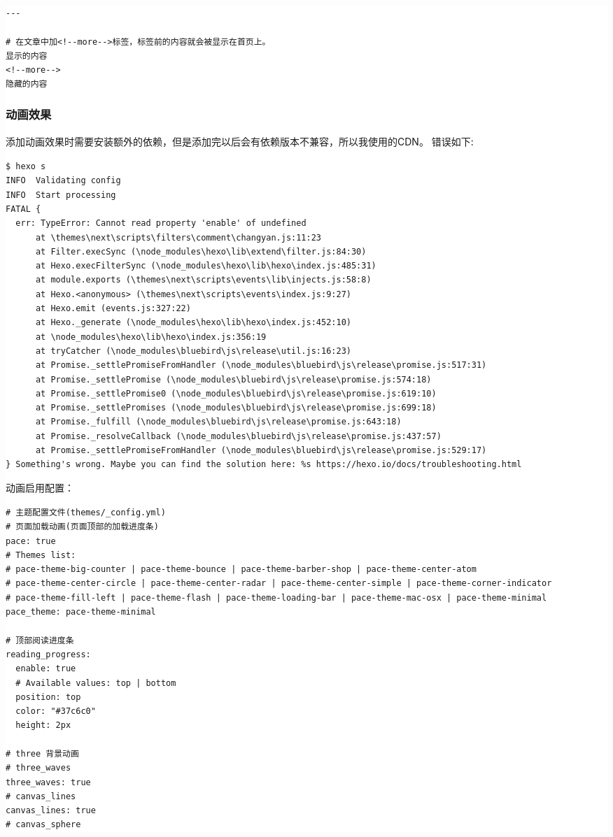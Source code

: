 ```
---

# 在文章中加<!--more-->标签，标签前的内容就会被显示在首页上。
显示的内容
<!--more-->
隐藏的内容
```


### 动画效果
添加动画效果时需要安装额外的依赖，但是添加完以后会有依赖版本不兼容，所以我使用的CDN。
错误如下:
```
$ hexo s
INFO  Validating config
INFO  Start processing
FATAL {
  err: TypeError: Cannot read property 'enable' of undefined
      at \themes\next\scripts\filters\comment\changyan.js:11:23
      at Filter.execSync (\node_modules\hexo\lib\extend\filter.js:84:30)
      at Hexo.execFilterSync (\node_modules\hexo\lib\hexo\index.js:485:31)
      at module.exports (\themes\next\scripts\events\lib\injects.js:58:8)
      at Hexo.<anonymous> (\themes\next\scripts\events\index.js:9:27)
      at Hexo.emit (events.js:327:22)
      at Hexo._generate (\node_modules\hexo\lib\hexo\index.js:452:10)
      at \node_modules\hexo\lib\hexo\index.js:356:19
      at tryCatcher (\node_modules\bluebird\js\release\util.js:16:23)
      at Promise._settlePromiseFromHandler (\node_modules\bluebird\js\release\promise.js:517:31)
      at Promise._settlePromise (\node_modules\bluebird\js\release\promise.js:574:18)
      at Promise._settlePromise0 (\node_modules\bluebird\js\release\promise.js:619:10)
      at Promise._settlePromises (\node_modules\bluebird\js\release\promise.js:699:18)
      at Promise._fulfill (\node_modules\bluebird\js\release\promise.js:643:18)
      at Promise._resolveCallback (\node_modules\bluebird\js\release\promise.js:437:57)
      at Promise._settlePromiseFromHandler (\node_modules\bluebird\js\release\promise.js:529:17)
} Something's wrong. Maybe you can find the solution here: %s https://hexo.io/docs/troubleshooting.html
```
动画启用配置：
```
# 主题配置文件(themes/_config.yml)
# 页面加载动画(页面顶部的加载进度条)
pace: true
# Themes list:
# pace-theme-big-counter | pace-theme-bounce | pace-theme-barber-shop | pace-theme-center-atom
# pace-theme-center-circle | pace-theme-center-radar | pace-theme-center-simple | pace-theme-corner-indicator
# pace-theme-fill-left | pace-theme-flash | pace-theme-loading-bar | pace-theme-mac-osx | pace-theme-minimal
pace_theme: pace-theme-minimal

# 顶部阅读进度条
reading_progress:
  enable: true
  # Available values: top | bottom
  position: top
  color: "#37c6c0"
  height: 2px

# three 背景动画
# three_waves
three_waves: true
# canvas_lines
canvas_lines: true
# canvas_sphere
```